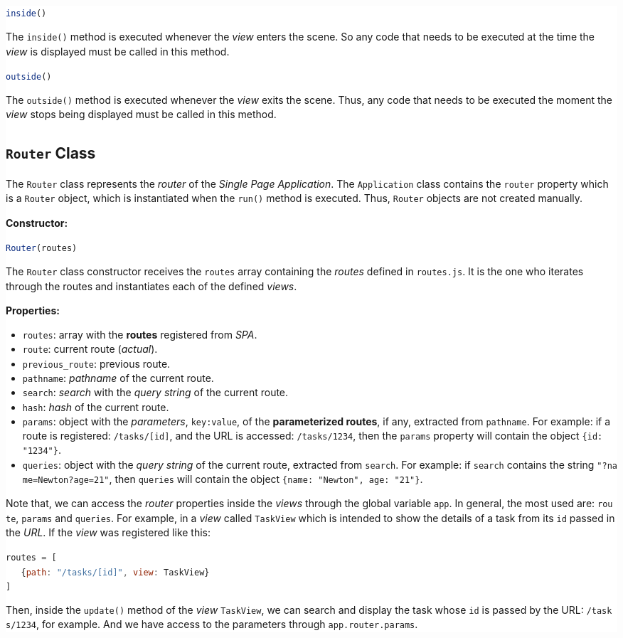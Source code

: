```javascript
inside()
```

The `inside()` method is executed whenever the _view_ enters the scene. So any code that needs to be executed at the time the _view_ is displayed must be called in this method.

```javascript
outside()
```

The `outside()` method is executed whenever the _view_ exits the scene. Thus, any code that needs to be executed the moment the _view_ stops being displayed must be called in this method.

## `Router` Class

The `Router` class represents the _router_ of the _Single Page Application_. The `Application` class contains the `router` property which is a `Router` object, which is instantiated when the `run()` method is executed. Thus, `Router` objects are not created manually.

**Constructor:**

```javascript
Router(routes)
```

The `Router` class constructor receives the `routes` array containing the _routes_ defined in `routes.js`. It is the one who iterates through the routes and instantiates each of the defined _views_.

**Properties:**

- `routes`: array with the **routes** registered from _SPA_.
- `route`: current route (_actual_).
- `previous_route`: previous route.
- `pathname`: _pathname_ of the current route.
- `search`: _search_ with the _query string_ of the current route.
- `hash`: _hash_ of the current route.
- `params`: object with the _parameters_, `key:value`, of the **parameterized routes**, if any, extracted from `pathname`. For example: if a route is registered: `/tasks/[id]`, and the URL is accessed: `/tasks/1234`, then the `params` property will contain the object `{id: "1234"}`.
- `queries`: object with the _query string_ of the current route, extracted from `search`. For example: if `search` contains the string `"?name=Newton?age=21"`, then `queries` will contain the object `{name: "Newton", age: "21"}`.

Note that, we can access the _router_ properties inside the _views_ through the global variable `app`. In general, the most used are: `route`, `params` and `queries`. For example, in a _view_ called `TaskView` which is intended to show the details of a task from its `id` passed in the _URL_. If the _view_ was registered like this:

```javascript
routes = [
   {path: "/tasks/[id]", view: TaskView}
]
```

Then, inside the `update()` method of the _view_ `TaskView`, we can search and display the task whose `id` is passed by the URL: `/tasks/1234`, for example. And we have access to the parameters through `app.router.params`.
